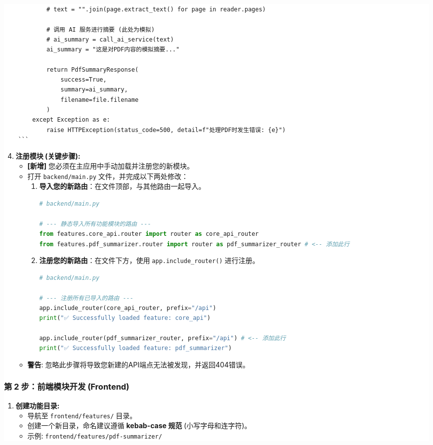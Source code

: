                 # text = "".join(page.extract_text() for page in reader.pages)
                
                # 调用 AI 服务进行摘要 (此处为模拟)
                # ai_summary = call_ai_service(text) 
                ai_summary = "这是对PDF内容的模拟摘要..."

                return PdfSummaryResponse(
                    success=True,
                    summary=ai_summary,
                    filename=file.filename
                )
            except Exception as e:
                raise HTTPException(status_code=500, detail=f"处理PDF时发生错误: {e}")
        ```

4.  **注册模块 (关键步骤):**
    *   **[新增]** 您必须在主应用中手动加载并注册您的新模块。
    *   打开 `backend/main.py` 文件，并完成以下两处修改：
        1.  **导入您的新路由**：在文件顶部，与其他路由一起导入。
            ```python
            # backend/main.py

            # --- 静态导入所有功能模块的路由 ---
            from features.core_api.router import router as core_api_router
            from features.pdf_summarizer.router import router as pdf_summarizer_router # <-- 添加此行
            ```
        2.  **注册您的新路由**：在文件下方，使用 `app.include_router()` 进行注册。
            ```python
            # backend/main.py
            
            # --- 注册所有已导入的路由 ---
            app.include_router(core_api_router, prefix="/api")
            print("✅ Successfully loaded feature: core_api")

            app.include_router(pdf_summarizer_router, prefix="/api") # <-- 添加此行
            print("✅ Successfully loaded feature: pdf_summarizer")
            ```
    *   **警告**: 忽略此步骤将导致您新建的API端点无法被发现，并返回404错误。

### 第 2 步：前端模块开发 (Frontend)

1.  **创建功能目录:**
    *   导航至 `frontend/features/` 目录。
    *   创建一个新目录，命名建议遵循 **kebab-case 规范** (小写字母和连字符)。
    *   示例: `frontend/features/pdf-summarizer/`
